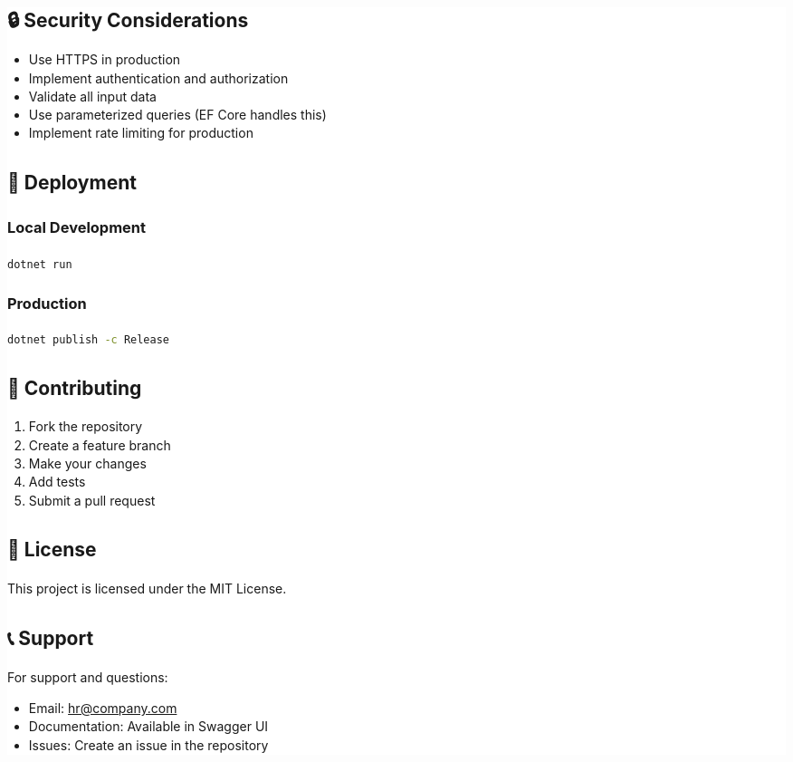 ## 🔒 Security Considerations

- Use HTTPS in production
- Implement authentication and authorization
- Validate all input data
- Use parameterized queries (EF Core handles this)
- Implement rate limiting for production

## 🚀 Deployment

### Local Development
```bash
dotnet run
```

### Production
```bash
dotnet publish -c Release
```

## 🤝 Contributing

1. Fork the repository
2. Create a feature branch
3. Make your changes
4. Add tests
5. Submit a pull request

## 📄 License

This project is licensed under the MIT License.

## 📞 Support

For support and questions:
- Email: hr@company.com
- Documentation: Available in Swagger UI
- Issues: Create an issue in the repository 